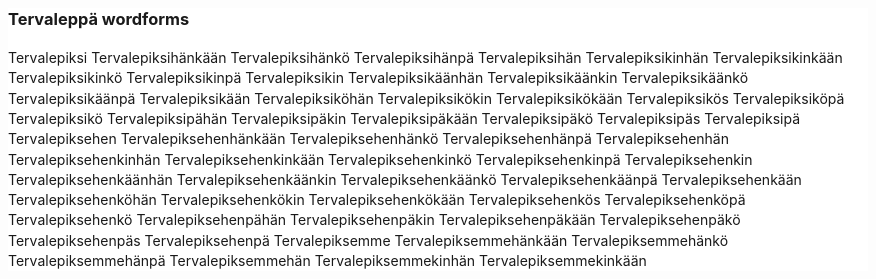 
### Tervaleppä wordforms

Tervalepiksi
Tervalepiksihänkään
Tervalepiksihänkö
Tervalepiksihänpä
Tervalepiksihän
Tervalepiksikinhän
Tervalepiksikinkään
Tervalepiksikinkö
Tervalepiksikinpä
Tervalepiksikin
Tervalepiksikäänhän
Tervalepiksikäänkin
Tervalepiksikäänkö
Tervalepiksikäänpä
Tervalepiksikään
Tervalepiksiköhän
Tervalepiksikökin
Tervalepiksikökään
Tervalepiksikös
Tervalepiksiköpä
Tervalepiksikö
Tervalepiksipähän
Tervalepiksipäkin
Tervalepiksipäkään
Tervalepiksipäkö
Tervalepiksipäs
Tervalepiksipä
Tervalepiksehen
Tervalepiksehenhänkään
Tervalepiksehenhänkö
Tervalepiksehenhänpä
Tervalepiksehenhän
Tervalepiksehenkinhän
Tervalepiksehenkinkään
Tervalepiksehenkinkö
Tervalepiksehenkinpä
Tervalepiksehenkin
Tervalepiksehenkäänhän
Tervalepiksehenkäänkin
Tervalepiksehenkäänkö
Tervalepiksehenkäänpä
Tervalepiksehenkään
Tervalepiksehenköhän
Tervalepiksehenkökin
Tervalepiksehenkökään
Tervalepiksehenkös
Tervalepiksehenköpä
Tervalepiksehenkö
Tervalepiksehenpähän
Tervalepiksehenpäkin
Tervalepiksehenpäkään
Tervalepiksehenpäkö
Tervalepiksehenpäs
Tervalepiksehenpä
Tervalepiksemme
Tervalepiksemmehänkään
Tervalepiksemmehänkö
Tervalepiksemmehänpä
Tervalepiksemmehän
Tervalepiksemmekinhän
Tervalepiksemmekinkään